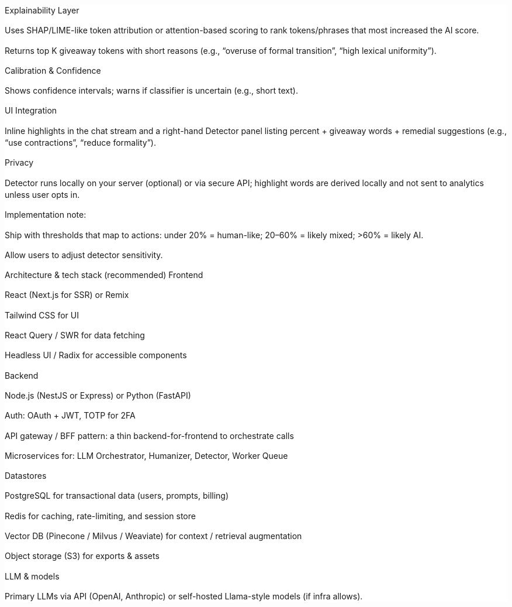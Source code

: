 Explainability Layer

Uses SHAP/LIME-like token attribution or attention-based scoring to rank tokens/phrases that most increased the AI score.

Returns top K giveaway tokens with short reasons (e.g., “overuse of formal transition”, “high lexical uniformity”).

Calibration & Confidence

Shows confidence intervals; warns if classifier is uncertain (e.g., short text).

UI Integration

Inline highlights in the chat stream and a right-hand Detector panel listing percent + giveaway words + remedial suggestions (e.g., “use contractions”, “reduce formality”).

Privacy

Detector runs locally on your server (optional) or via secure API; highlight words are derived locally and not sent to analytics unless user opts in.

Implementation note:

Ship with thresholds that map to actions: under 20% = human-like; 20–60% = likely mixed; >60% = likely AI.

Allow users to adjust detector sensitivity.

Architecture & tech stack (recommended)
Frontend

React (Next.js for SSR) or Remix

Tailwind CSS for UI

React Query / SWR for data fetching

Headless UI / Radix for accessible components

Backend

Node.js (NestJS or Express) or Python (FastAPI)

Auth: OAuth + JWT, TOTP for 2FA

API gateway / BFF pattern: a thin backend-for-frontend to orchestrate calls

Microservices for: LLM Orchestrator, Humanizer, Detector, Worker Queue

Datastores

PostgreSQL for transactional data (users, prompts, billing)

Redis for caching, rate-limiting, and session store

Vector DB (Pinecone / Milvus / Weaviate) for context / retrieval augmentation

Object storage (S3) for exports & assets

LLM & models

Primary LLMs via API (OpenAI, Anthropic) or self-hosted Llama-style models (if infra allows).
